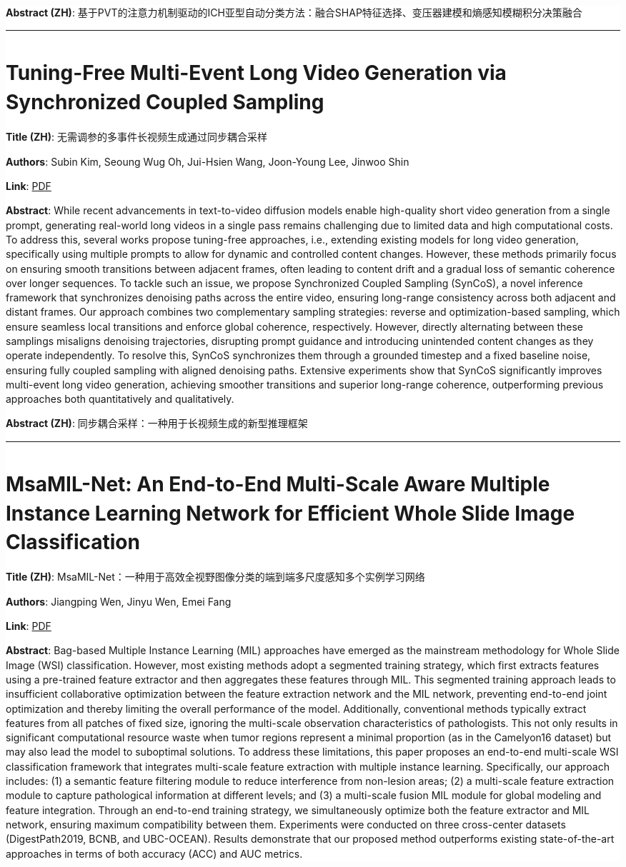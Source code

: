 **Abstract (ZH)**: 基于PVT的注意力机制驱动的ICH亚型自动分类方法：融合SHAP特征选择、变压器建模和熵感知模糊积分决策融合 

---
# Tuning-Free Multi-Event Long Video Generation via Synchronized Coupled Sampling 

**Title (ZH)**: 无需调参的多事件长视频生成通过同步耦合采样 

**Authors**: Subin Kim, Seoung Wug Oh, Jui-Hsien Wang, Joon-Young Lee, Jinwoo Shin  

**Link**: [PDF](https://arxiv.org/pdf/2503.08605)  

**Abstract**: While recent advancements in text-to-video diffusion models enable high-quality short video generation from a single prompt, generating real-world long videos in a single pass remains challenging due to limited data and high computational costs. To address this, several works propose tuning-free approaches, i.e., extending existing models for long video generation, specifically using multiple prompts to allow for dynamic and controlled content changes. However, these methods primarily focus on ensuring smooth transitions between adjacent frames, often leading to content drift and a gradual loss of semantic coherence over longer sequences. To tackle such an issue, we propose Synchronized Coupled Sampling (SynCoS), a novel inference framework that synchronizes denoising paths across the entire video, ensuring long-range consistency across both adjacent and distant frames. Our approach combines two complementary sampling strategies: reverse and optimization-based sampling, which ensure seamless local transitions and enforce global coherence, respectively. However, directly alternating between these samplings misaligns denoising trajectories, disrupting prompt guidance and introducing unintended content changes as they operate independently. To resolve this, SynCoS synchronizes them through a grounded timestep and a fixed baseline noise, ensuring fully coupled sampling with aligned denoising paths. Extensive experiments show that SynCoS significantly improves multi-event long video generation, achieving smoother transitions and superior long-range coherence, outperforming previous approaches both quantitatively and qualitatively. 

**Abstract (ZH)**: 同步耦合采样：一种用于长视频生成的新型推理框架 

---
# MsaMIL-Net: An End-to-End Multi-Scale Aware Multiple Instance Learning Network for Efficient Whole Slide Image Classification 

**Title (ZH)**: MsaMIL-Net：一种用于高效全视野图像分类的端到端多尺度感知多个实例学习网络 

**Authors**: Jiangping Wen, Jinyu Wen, Emei Fang  

**Link**: [PDF](https://arxiv.org/pdf/2503.08581)  

**Abstract**: Bag-based Multiple Instance Learning (MIL) approaches have emerged as the mainstream methodology for Whole Slide Image (WSI) classification. However, most existing methods adopt a segmented training strategy, which first extracts features using a pre-trained feature extractor and then aggregates these features through MIL. This segmented training approach leads to insufficient collaborative optimization between the feature extraction network and the MIL network, preventing end-to-end joint optimization and thereby limiting the overall performance of the model. Additionally, conventional methods typically extract features from all patches of fixed size, ignoring the multi-scale observation characteristics of pathologists. This not only results in significant computational resource waste when tumor regions represent a minimal proportion (as in the Camelyon16 dataset) but may also lead the model to suboptimal solutions.
To address these limitations, this paper proposes an end-to-end multi-scale WSI classification framework that integrates multi-scale feature extraction with multiple instance learning. Specifically, our approach includes: (1) a semantic feature filtering module to reduce interference from non-lesion areas; (2) a multi-scale feature extraction module to capture pathological information at different levels; and (3) a multi-scale fusion MIL module for global modeling and feature integration. Through an end-to-end training strategy, we simultaneously optimize both the feature extractor and MIL network, ensuring maximum compatibility between them.
Experiments were conducted on three cross-center datasets (DigestPath2019, BCNB, and UBC-OCEAN). Results demonstrate that our proposed method outperforms existing state-of-the-art approaches in terms of both accuracy (ACC) and AUC metrics. 
